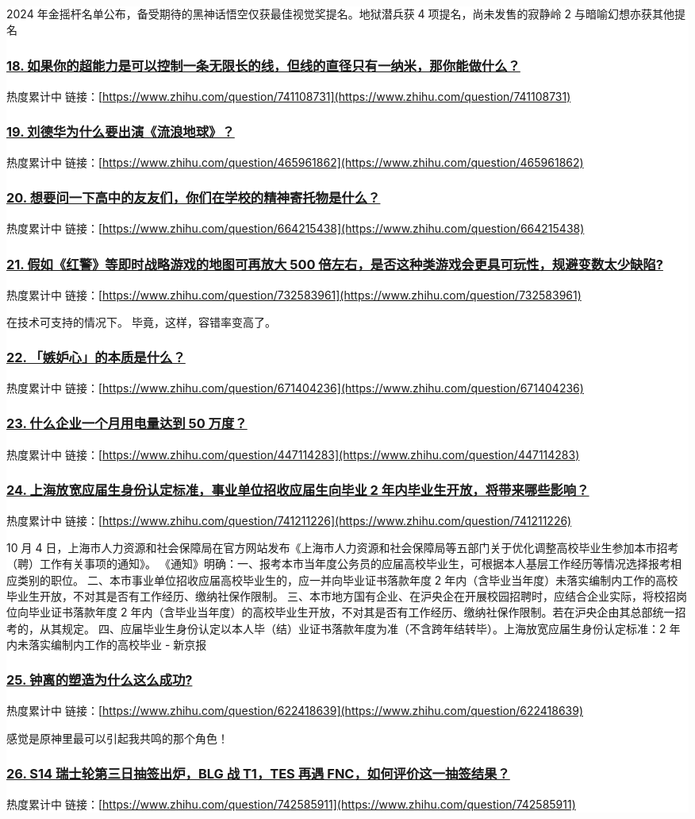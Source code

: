 2024 年金摇杆名单公布，备受期待的黑神话悟空仅获最佳视觉奖提名。地狱潜兵获 4 项提名，尚未发售的寂静岭 2 与暗喻幻想亦获其他提名

### [18. 如果你的超能力是可以控制一条无限长的线，但线的直径只有一纳米，那你能做什么？](https://www.zhihu.com/question/741108731)
热度累计中 链接：[https://www.zhihu.com/question/741108731](https://www.zhihu.com/question/741108731)



### [19. 刘德华为什么要出演《流浪地球》？](https://www.zhihu.com/question/465961862)
热度累计中 链接：[https://www.zhihu.com/question/465961862](https://www.zhihu.com/question/465961862)



### [20. 想要问一下高中的友友们，你们在学校的精神寄托物是什么？](https://www.zhihu.com/question/664215438)
热度累计中 链接：[https://www.zhihu.com/question/664215438](https://www.zhihu.com/question/664215438)



### [21. 假如《红警》等即时战略游戏的地图可再放大 500 倍左右，是否这种类游戏会更具可玩性，规避变数太少缺陷?](https://www.zhihu.com/question/732583961)
热度累计中 链接：[https://www.zhihu.com/question/732583961](https://www.zhihu.com/question/732583961)

在技术可支持的情况下。 毕竟，这样，容错率变高了。

### [22. 「嫉妒心」的本质是什么？](https://www.zhihu.com/question/671404236)
热度累计中 链接：[https://www.zhihu.com/question/671404236](https://www.zhihu.com/question/671404236)



### [23. 什么企业一个月用电量达到 50 万度？](https://www.zhihu.com/question/447114283)
热度累计中 链接：[https://www.zhihu.com/question/447114283](https://www.zhihu.com/question/447114283)



### [24. 上海放宽应届生身份认定标准，事业单位招收应届生向毕业 2 年内毕业生开放，将带来哪些影响？](https://www.zhihu.com/question/741211226)
热度累计中 链接：[https://www.zhihu.com/question/741211226](https://www.zhihu.com/question/741211226)

10 月 4 日，上海市人力资源和社会保障局在官方网站发布《上海市人力资源和社会保障局等五部门关于优化调整高校毕业生参加本市招考（聘）工作有关事项的通知》。 《通知》明确：一、报考本市当年度公务员的应届高校毕业生，可根据本人基层工作经历等情况选择报考相应类别的职位。 二、本市事业单位招收应届高校毕业生的，应一并向毕业证书落款年度 2 年内（含毕业当年度）未落实编制内工作的高校毕业生开放，不对其是否有工作经历、缴纳社保作限制。 三、本市地方国有企业、在沪央企在开展校园招聘时，应结合企业实际，将校招岗位向毕业证书落款年度 2 年内（含毕业当年度）的高校毕业生开放，不对其是否有工作经历、缴纳社保作限制。若在沪央企由其总部统一招考的，从其规定。 四、应届毕业生身份认定以本人毕（结）业证书落款年度为准（不含跨年结转毕）。上海放宽应届生身份认定标准：2 年内未落实编制内工作的高校毕业 - 新京报

### [25. 钟离的塑造为什么这么成功?](https://www.zhihu.com/question/622418639)
热度累计中 链接：[https://www.zhihu.com/question/622418639](https://www.zhihu.com/question/622418639)

感觉是原神里最可以引起我共鸣的那个角色！

### [26. S14 瑞士轮第三日抽签出炉，BLG 战 T1，TES 再遇 FNC，如何评价这一抽签结果？](https://www.zhihu.com/question/742585911)
热度累计中 链接：[https://www.zhihu.com/question/742585911](https://www.zhihu.com/question/742585911)
